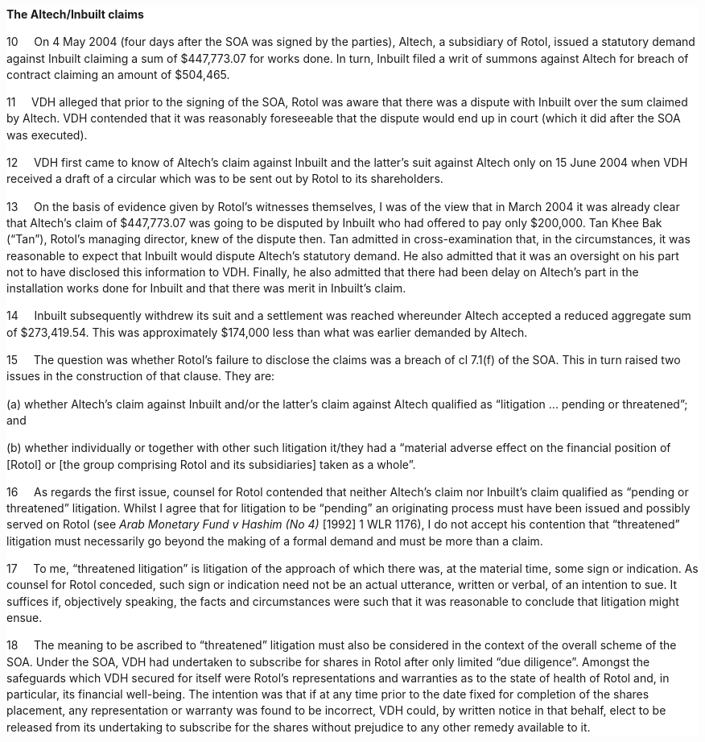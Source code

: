 **The Altech/Inbuilt claims** 

10     On 4 May 2004 (four days after the SOA was signed by the parties), Altech, a subsidiary of Rotol, issued a statutory demand against Inbuilt claiming a sum of $447,773.07 for works done. In turn, Inbuilt filed a writ of summons against Altech for breach of contract claiming an amount of $504,465. 

11     VDH alleged that prior to the signing of the SOA, Rotol was aware that there was a dispute with Inbuilt over the sum claimed by Altech. VDH contended that it was reasonably foreseeable that the dispute would end up in court (which it did after the SOA was executed). 

12     VDH first came to know of Altech’s claim against Inbuilt and the latter’s suit against Altech only on 15 June 2004 when VDH received a draft of a circular which was to be sent out by Rotol to its shareholders. 

13     On the basis of evidence given by Rotol’s witnesses themselves, I was of the view that in March 2004 it was already clear that Altech’s claim of $447,773.07 was going to be disputed by Inbuilt who had offered to pay only $200,000. Tan Khee Bak (“Tan”), Rotol’s managing director, knew of the dispute then. Tan admitted in cross-examination that, in the circumstances, it was reasonable to expect that Inbuilt would dispute Altech’s statutory demand. He also admitted that it was an oversight on his part not to have disclosed this information to VDH. Finally, he also admitted that there had been delay on Altech’s part in the installation works done for Inbuilt and that there was merit in Inbuilt’s claim. 

14     Inbuilt subsequently withdrew its suit and a settlement was reached whereunder Altech accepted a reduced aggregate sum of $273,419.54. This was approximately $174,000 less than what was earlier demanded by Altech. 

15     The question was whether Rotol’s failure to disclose the claims was a breach of cl 7.1(f) of the SOA. This in turn raised two issues in the construction of that clause. They are: 


 (a) whether Altech’s claim against Inbuilt and/or the latter’s claim against Altech qualified as “litigation ... pending or threatened”; and 

 (b) whether individually or together with other such litigation it/they had a “material adverse effect on the financial position of [Rotol] or [the group comprising Rotol and its subsidiaries] taken as a whole”. 

16     As regards the first issue, counsel for Rotol contended that neither Altech’s claim nor Inbuilt’s claim qualified as “pending or threatened” litigation. Whilst I agree that for litigation to be “pending” an originating process must have been issued and possibly served on Rotol (see _Arab Monetary Fund v Hashim (No 4)_ [1992] 1 WLR 1176), I do not accept his contention that “threatened” litigation must necessarily go beyond the making of a formal demand and must be more than a claim. 

17     To me, “threatened litigation” is litigation of the approach of which there was, at the material time, some sign or indication. As counsel for Rotol conceded, such sign or indication need not be an actual utterance, written or verbal, of an intention to sue. It suffices if, objectively speaking, the facts and circumstances were such that it was reasonable to conclude that litigation might ensue. 

18     The meaning to be ascribed to “threatened” litigation must also be considered in the context of the overall scheme of the SOA. Under the SOA, VDH had undertaken to subscribe for shares in Rotol after only limited “due diligence”. Amongst the safeguards which VDH secured for itself were Rotol’s representations and warranties as to the state of health of Rotol and, in particular, its financial well-being. The intention was that if at any time prior to the date fixed for completion of the shares placement, any representation or warranty was found to be incorrect, VDH could, by written notice in that behalf, elect to be released from its undertaking to subscribe for the shares without prejudice to any other remedy available to it. 
